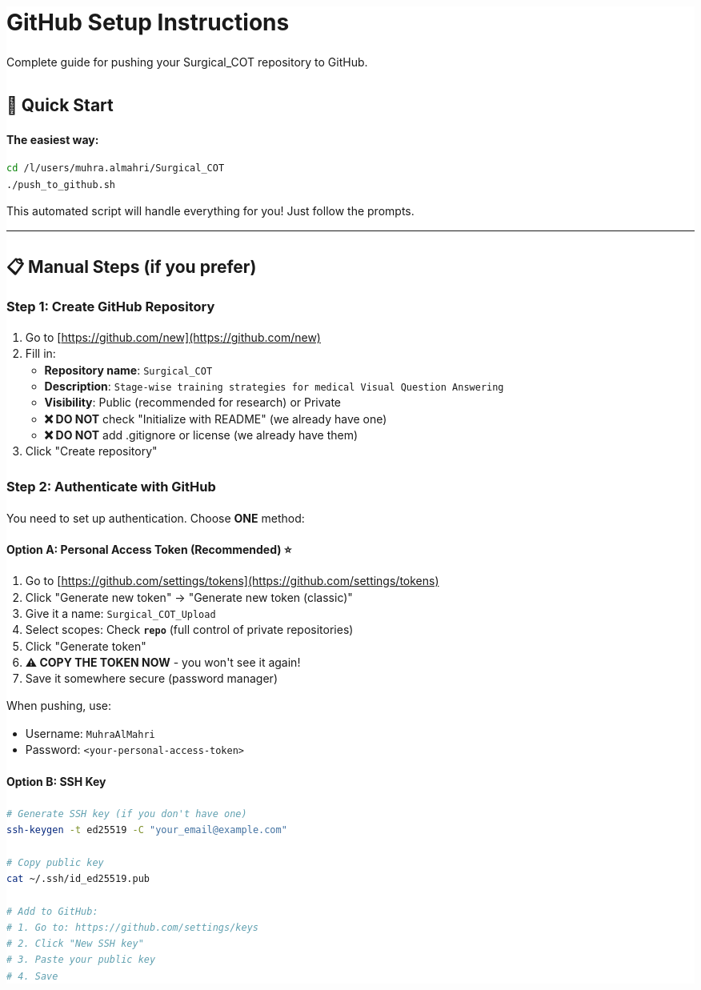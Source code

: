 # GitHub Setup Instructions

Complete guide for pushing your Surgical_COT repository to GitHub.

## 🎯 Quick Start

**The easiest way:**

```bash
cd /l/users/muhra.almahri/Surgical_COT
./push_to_github.sh
```

This automated script will handle everything for you! Just follow the prompts.

---

## 📋 Manual Steps (if you prefer)

### Step 1: Create GitHub Repository

1. Go to [https://github.com/new](https://github.com/new)
2. Fill in:
   - **Repository name**: `Surgical_COT`
   - **Description**: `Stage-wise training strategies for medical Visual Question Answering`
   - **Visibility**: Public (recommended for research) or Private
   - **❌ DO NOT** check "Initialize with README" (we already have one)
   - **❌ DO NOT** add .gitignore or license (we already have them)
3. Click "Create repository"

### Step 2: Authenticate with GitHub

You need to set up authentication. Choose **ONE** method:

#### Option A: Personal Access Token (Recommended) ⭐

1. Go to [https://github.com/settings/tokens](https://github.com/settings/tokens)
2. Click "Generate new token" → "Generate new token (classic)"
3. Give it a name: `Surgical_COT_Upload`
4. Select scopes: Check **`repo`** (full control of private repositories)
5. Click "Generate token"
6. **⚠️ COPY THE TOKEN NOW** - you won't see it again!
7. Save it somewhere secure (password manager)

When pushing, use:
- Username: `MuhraAlMahri`
- Password: `<your-personal-access-token>`

#### Option B: SSH Key

```bash
# Generate SSH key (if you don't have one)
ssh-keygen -t ed25519 -C "your_email@example.com"

# Copy public key
cat ~/.ssh/id_ed25519.pub

# Add to GitHub:
# 1. Go to: https://github.com/settings/keys
# 2. Click "New SSH key"
# 3. Paste your public key
# 4. Save
```
